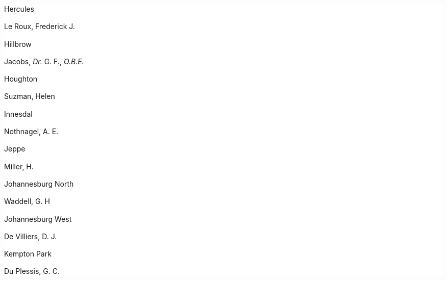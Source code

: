 <tr>

<td><p>Hercules</p></td>

<td><p>Le Roux, Frederick J.</p></td>

</tr>

<tr>

<td><p>Hillbrow</p></td>

<td><p>Jacobs, <i>Dr.</i> G. F., <i>O.B.E.</i></p></td>

</tr>

<tr>

<td><p>Houghton</p></td>

<td><p>Suzman, Helen</p></td>

</tr>

<tr>

<td><p>Innesdal</p></td>

<td><p>Nothnagel, A. E.</p></td>

</tr>

<tr>

<td><p>Jeppe</p></td>

<td><p>Miller, H.</p></td>

</tr>

<tr>

<td><p>Johannesburg North</p></td>

<td><p>Waddell, G. H</p></td>

</tr>

<tr>

<td><p>Johannesburg West</p></td>

<td><p>De Villiers, D. J.</p></td>

</tr>

<tr>

<td><p>Kempton Park</p></td>

<td><p>Du Plessis, G. C.</p></td>

</tr>

<tr>
